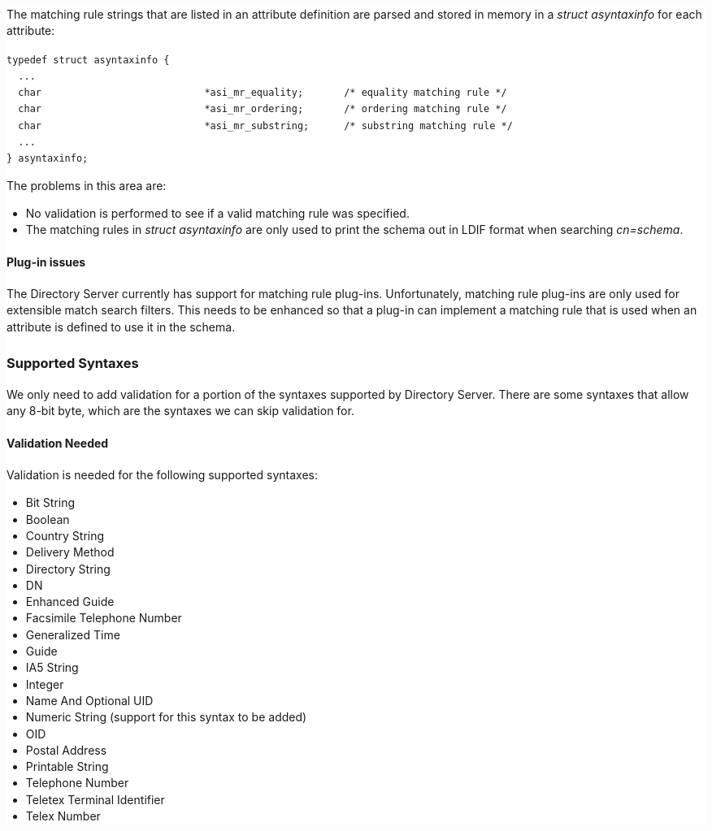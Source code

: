 The matching rule strings that are listed in an attribute definition are parsed and stored in memory in a *struct asyntaxinfo* for each attribute:

    typedef struct asyntaxinfo {    
      ...    
      char                            *asi_mr_equality;       /* equality matching rule */    
      char                            *asi_mr_ordering;       /* ordering matching rule */    
      char                            *asi_mr_substring;      /* substring matching rule */    
      ...    
    } asyntaxinfo;    

The problems in this area are:

-   No validation is performed to see if a valid matching rule was specified.
-   The matching rules in *struct asyntaxinfo* are only used to print the schema out in LDIF format when searching *cn=schema*.

#### Plug-in issues

The Directory Server currently has support for matching rule plug-ins. Unfortunately, matching rule plug-ins are only used for extensible match search filters. This needs to be enhanced so that a plug-in can implement a matching rule that is used when an attribute is defined to use it in the schema.

### Supported Syntaxes

We only need to add validation for a portion of the syntaxes supported by Directory Server. There are some syntaxes that allow any 8-bit byte, which are the syntaxes we can skip validation for.

#### Validation Needed

Validation is needed for the following supported syntaxes:

-   Bit String
-   Boolean
-   Country String
-   Delivery Method
-   Directory String
-   DN
-   Enhanced Guide
-   Facsimile Telephone Number
-   Generalized Time
-   Guide
-   IA5 String
-   Integer
-   Name And Optional UID
-   Numeric String (support for this syntax to be added)
-   OID
-   Postal Address
-   Printable String
-   Telephone Number
-   Teletex Terminal Identifier
-   Telex Number
